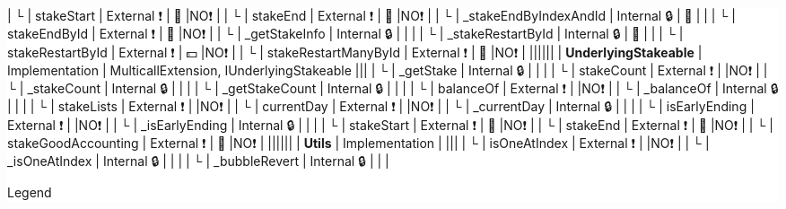 | └ | stakeStart | External ❗️ | 🛑  |NO❗️ |
| └ | stakeEnd | External ❗️ | 🛑  |NO❗️ |
| └ | _stakeEndByIndexAndId | Internal 🔒 | 🛑  | |
| └ | stakeEndById | External ❗️ | 🛑  |NO❗️ |
| └ | _getStakeInfo | Internal 🔒 |   | |
| └ | _stakeRestartById | Internal 🔒 | 🛑  | |
| └ | stakeRestartById | External ❗️ |  💵 |NO❗️ |
| └ | stakeRestartManyById | External ❗️ | 🛑  |NO❗️ |
||||||
| **UnderlyingStakeable** | Implementation | MulticallExtension, IUnderlyingStakeable |||
| └ | _getStake | Internal 🔒 |   | |
| └ | stakeCount | External ❗️ |   |NO❗️ |
| └ | _stakeCount | Internal 🔒 |   | |
| └ | _getStakeCount | Internal 🔒 |   | |
| └ | balanceOf | External ❗️ |   |NO❗️ |
| └ | _balanceOf | Internal 🔒 |   | |
| └ | stakeLists | External ❗️ |   |NO❗️ |
| └ | currentDay | External ❗️ |   |NO❗️ |
| └ | _currentDay | Internal 🔒 |   | |
| └ | isEarlyEnding | External ❗️ |   |NO❗️ |
| └ | _isEarlyEnding | Internal 🔒 |   | |
| └ | stakeStart | External ❗️ | 🛑  |NO❗️ |
| └ | stakeEnd | External ❗️ | 🛑  |NO❗️ |
| └ | stakeGoodAccounting | External ❗️ | 🛑  |NO❗️ |
||||||
| **Utils** | Implementation |  |||
| └ | isOneAtIndex | External ❗️ |   |NO❗️ |
| └ | _isOneAtIndex | Internal 🔒 |   | |
| └ | _bubbleRevert | Internal 🔒 |   | |


 Legend
